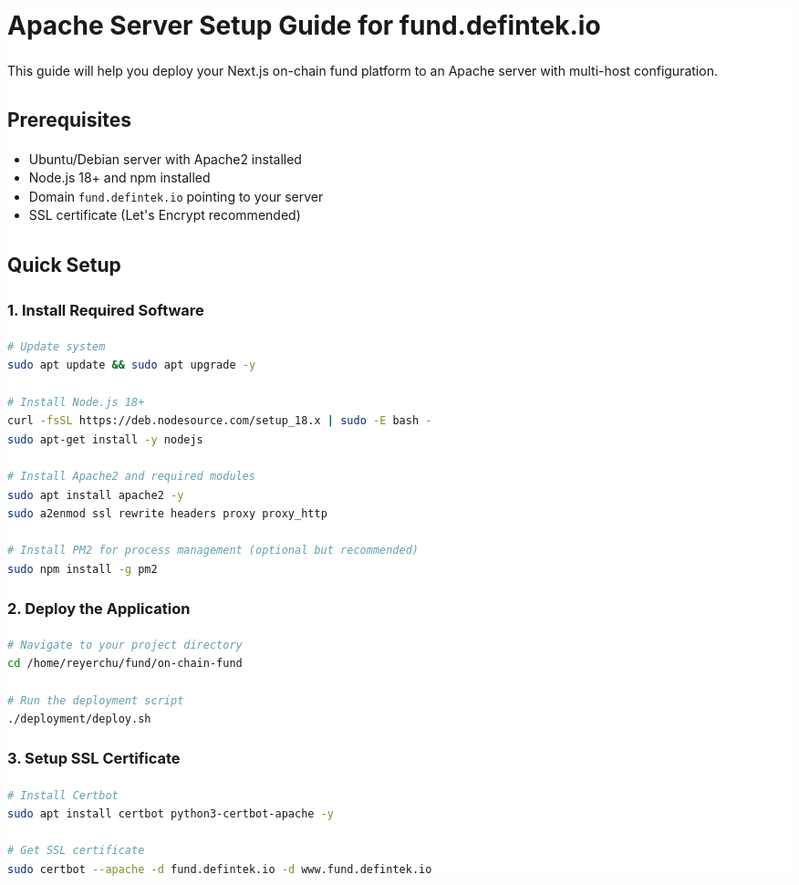 # Apache Server Setup Guide for fund.defintek.io

This guide will help you deploy your Next.js on-chain fund platform to an Apache server with multi-host configuration.

## Prerequisites

- Ubuntu/Debian server with Apache2 installed
- Node.js 18+ and npm installed
- Domain `fund.defintek.io` pointing to your server
- SSL certificate (Let's Encrypt recommended)

## Quick Setup

### 1. Install Required Software

```bash
# Update system
sudo apt update && sudo apt upgrade -y

# Install Node.js 18+
curl -fsSL https://deb.nodesource.com/setup_18.x | sudo -E bash -
sudo apt-get install -y nodejs

# Install Apache2 and required modules
sudo apt install apache2 -y
sudo a2enmod ssl rewrite headers proxy proxy_http

# Install PM2 for process management (optional but recommended)
sudo npm install -g pm2
```

### 2. Deploy the Application

```bash
# Navigate to your project directory
cd /home/reyerchu/fund/on-chain-fund

# Run the deployment script
./deployment/deploy.sh
```

### 3. Setup SSL Certificate

```bash
# Install Certbot
sudo apt install certbot python3-certbot-apache -y

# Get SSL certificate
sudo certbot --apache -d fund.defintek.io -d www.fund.defintek.io
```
